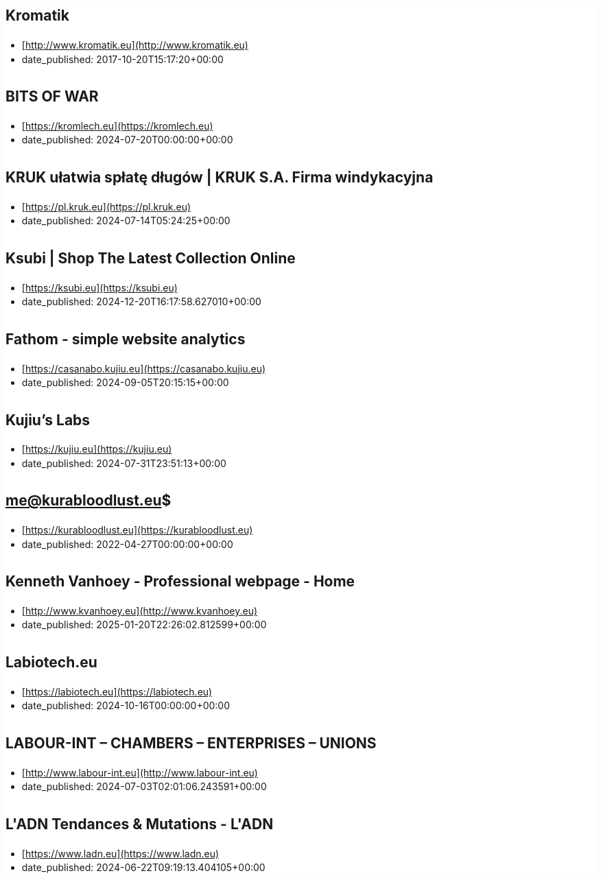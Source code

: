  ## Kromatik
 - [http://www.kromatik.eu](http://www.kromatik.eu)
 - date_published: 2017-10-20T15:17:20+00:00

 ## BITS OF WAR
 - [https://kromlech.eu](https://kromlech.eu)
 - date_published: 2024-07-20T00:00:00+00:00

 ## KRUK ułatwia spłatę długów | KRUK S.A. Firma windykacyjna
 - [https://pl.kruk.eu](https://pl.kruk.eu)
 - date_published: 2024-07-14T05:24:25+00:00

 ## Ksubi | Shop The Latest Collection Online
 - [https://ksubi.eu](https://ksubi.eu)
 - date_published: 2024-12-20T16:17:58.627010+00:00

 ## Fathom - simple website analytics
 - [https://casanabo.kujiu.eu](https://casanabo.kujiu.eu)
 - date_published: 2024-09-05T20:15:15+00:00

 ## Kujiu’s Labs
 - [https://kujiu.eu](https://kujiu.eu)
 - date_published: 2024-07-31T23:51:13+00:00

 ## me@kurabloodlust.eu$
 - [https://kurabloodlust.eu](https://kurabloodlust.eu)
 - date_published: 2022-04-27T00:00:00+00:00

 ## Kenneth Vanhoey - Professional webpage - Home
 - [http://www.kvanhoey.eu](http://www.kvanhoey.eu)
 - date_published: 2025-01-20T22:26:02.812599+00:00

 ## Labiotech.eu
 - [https://labiotech.eu](https://labiotech.eu)
 - date_published: 2024-10-16T00:00:00+00:00

 ## LABOUR-INT – CHAMBERS – ENTERPRISES – UNIONS
 - [http://www.labour-int.eu](http://www.labour-int.eu)
 - date_published: 2024-07-03T02:01:06.243591+00:00

 ## L'ADN Tendances & Mutations - L'ADN
 - [https://www.ladn.eu](https://www.ladn.eu)
 - date_published: 2024-06-22T09:19:13.404105+00:00
